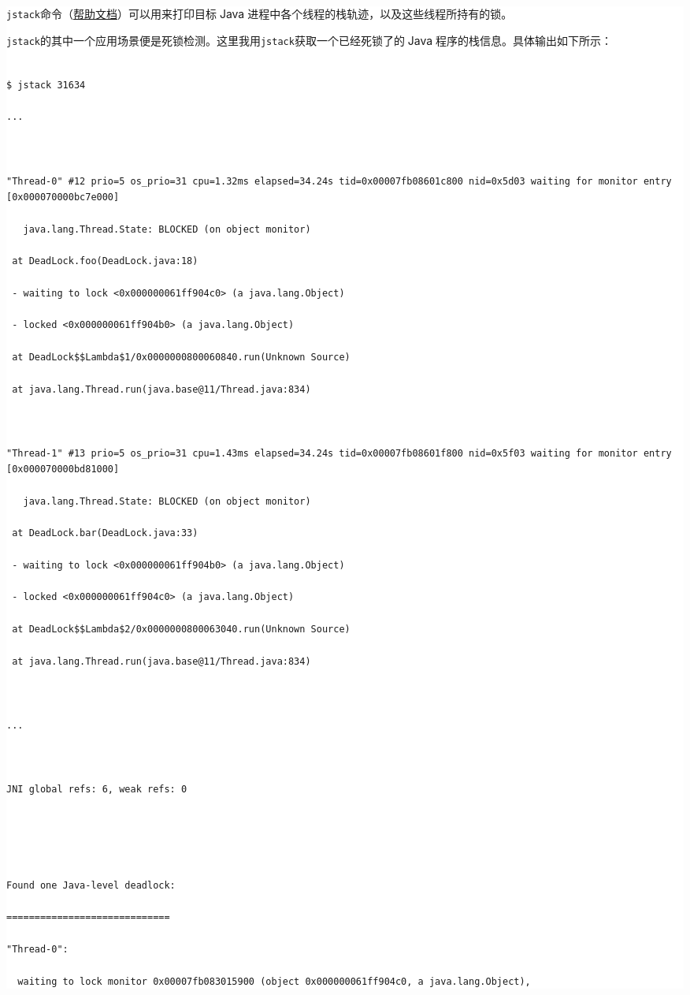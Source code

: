 `jstack`命令（[帮助文档](https://docs.oracle.com/en/java/javase/11/tools/jstack.html)）可以用来打印目标 Java 进程中各个线程的栈轨迹，以及这些线程所持有的锁。

`jstack`的其中一个应用场景便是死锁检测。这里我用`jstack`获取一个已经死锁了的 Java 程序的栈信息。具体输出如下所示：

```

$ jstack 31634

...

 

"Thread-0" #12 prio=5 os_prio=31 cpu=1.32ms elapsed=34.24s tid=0x00007fb08601c800 nid=0x5d03 waiting for monitor entry  [0x000070000bc7e000]

   java.lang.Thread.State: BLOCKED (on object monitor)

 at DeadLock.foo(DeadLock.java:18)

 - waiting to lock <0x000000061ff904c0> (a java.lang.Object)

 - locked <0x000000061ff904b0> (a java.lang.Object)

 at DeadLock$$Lambda$1/0x0000000800060840.run(Unknown Source)

 at java.lang.Thread.run(java.base@11/Thread.java:834)

 

"Thread-1" #13 prio=5 os_prio=31 cpu=1.43ms elapsed=34.24s tid=0x00007fb08601f800 nid=0x5f03 waiting for monitor entry  [0x000070000bd81000]

   java.lang.Thread.State: BLOCKED (on object monitor)

 at DeadLock.bar(DeadLock.java:33)

 - waiting to lock <0x000000061ff904b0> (a java.lang.Object)

 - locked <0x000000061ff904c0> (a java.lang.Object)

 at DeadLock$$Lambda$2/0x0000000800063040.run(Unknown Source)

 at java.lang.Thread.run(java.base@11/Thread.java:834)

 

...

 

JNI global refs: 6, weak refs: 0

 

 

Found one Java-level deadlock:

=============================

"Thread-0":

  waiting to lock monitor 0x00007fb083015900 (object 0x000000061ff904c0, a java.lang.Object),

```